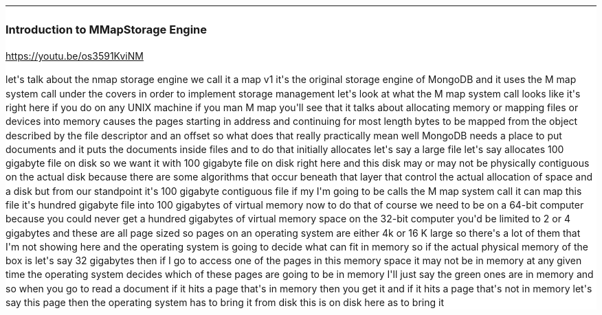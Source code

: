 
---

### Introduction to MMapStorage Engine


https://youtu.be/os3591KviNM


let's talk about the nmap storage engine
we call it a map v1 it's the original
storage engine of MongoDB and it uses
the M map system call under the covers
in order to implement storage management
let's look at what the M map system call
looks like it's right here if you do on
any UNIX machine if you man M map you'll
see that it talks about allocating
memory or mapping files or devices into
memory causes the pages starting in
address and continuing for most length
bytes to be mapped from the object
described by the file descriptor and an
offset so what does that really
practically mean well MongoDB needs a
place to put documents and it puts the
documents inside files and to do that
initially allocates let's say a large
file let's say allocates 100 gigabyte
file on disk so we want it with 100
gigabyte file on disk right here and
this disk may or may not be physically
contiguous on the actual disk because
there are some algorithms that occur
beneath that layer that control the
actual allocation of space and a disk
but from our standpoint it's 100
gigabyte contiguous file if my I'm going
to be calls the M map system call it can
map this file it's hundred gigabyte file
into 100 gigabytes of virtual memory now
to do that of course we need to be on a
64-bit computer because you could never
get a hundred gigabytes of virtual
memory space on the 32-bit computer
you'd be limited to 2 or 4 gigabytes and
these are all page sized so pages on an
operating system are either 4k or 16 K
large so there's a lot of them that I'm
not showing here and the operating
system is going to decide what can fit
in memory so if the actual physical
memory of the box is let's say 32
gigabytes then if I go to access one of
the pages in this memory space it may
not be in memory at any given time the
operating system decides which of these
pages are going to be in memory I'll
just say the green ones are in memory
and so when you go to read a document if
it hits a page that's in memory then you
get it and if it hits a page that's not
in memory let's say this page then the
operating system has to bring it from
disk this is on disk here as to bring it
